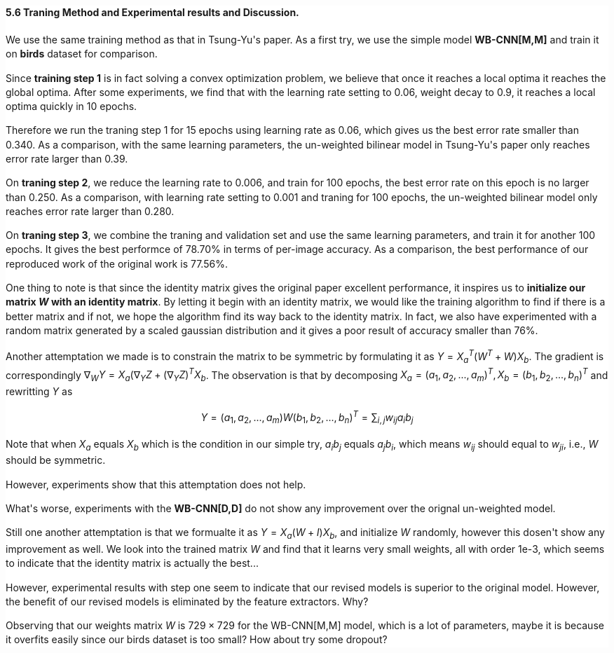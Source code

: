 
#### 5.6 Traning Method and Experimental results and Discussion.
We use the same training method as that in Tsung-Yu's paper. As a first try, we use the simple model **WB-CNN[M,M]** and train it on **birds** dataset for comparison.

Since **training step 1** is in fact solving a convex optimization problem, we believe that once it reaches a local optima it reaches the global optima. After some experiments, we find that with the learning rate setting to 0.06, weight decay to 0.9, it reaches a local optima quickly in 10 epochs.

Therefore we run the traning step 1 for 15 epochs using learning rate as 0.06, which gives us the best error rate smaller than 0.340. As a comparison, with the same learning parameters, the un-weighted bilinear model in Tsung-Yu's paper only reaches error rate larger than 0.39.

On **traning step 2**, we reduce the learning rate to 0.006, and train for 100 epochs, the best error rate on this epoch is no larger than 0.250. As a comparison, with learning rate setting to 0.001 and traning for 100 epochs, the un-weighted bilinear model only reaches error rate larger than 0.280.

On **traning step 3**, we combine the traning and validation set and use the same learning parameters, and train it for another 100 epochs. It gives the best performce of 78.70% in terms of per-image accuracy. As a comparison, the best performance of our reproduced work of the original work is 77.56%.

One thing to note is that since the identity matrix gives the original paper excellent performance, it inspires us to **initialize our matrix $W$ with an identity matrix**. By letting it begin with an identity matrix, we would like the training algorithm to find if there is a better matrix and if not, we hope the algorithm find its way back to the identity matrix. In fact, we also have experimented with a random matrix generated by a scaled gaussian distribution and it gives a poor result of accuracy smaller than 76%.

Another attemptation we made is to constrain the matrix to be symmetric by formulating it as $Y = X_a^T(W^T+W)X_b$. The gradient is correspondingly $\nabla_WY = X_a (\nabla_YZ + (\nabla_YZ)^T X_b$. The observation is that by decomposing $X_a = (a_1, a_2, ..., a_m)^T, X_b = (b_1, b_2, ..., b_n)^T$ and rewritting $Y$ as

 $$ Y = (a_1, a_2, ..., a_m)W(b_1, b_2, ..., b_n)^T = \sum_{i,j}w_{ij}a_i b_j $$

Note that when $X_a$ equals $X_b$ which is the condition in our simple try, $a_i b_j$ equals $a_j b_i$, which means $w_{ij}$ should equal to $w_{ji}$, i.e., $W$ should be symmetric.

However, experiments show that this attemptation does not help.

What's worse, experiments with the **WB-CNN[D,D]** do not show any improvement over the orignal un-weighted model.

Still one another attemptation is that we formualte it as $Y = X_a(W+I)X_b$, and initialize $W$ randomly, however this dosen't show any improvement as well. We look into the trained matrix $W$ and find that it learns very small weights, all with order 1e-3, which seems to indicate that the identity matrix is actually the best...

However, experimental results with step one seem to indicate that our revised models is superior to the original model. However, the benefit of our revised models is eliminated by the feature extractors. Why?

Observing that our weights matrix $W$ is $729\times 729$ for the WB-CNN[M,M] model, which is a lot of parameters, maybe it is because it overfits easily since our birds dataset is too small? How about try some dropout?
